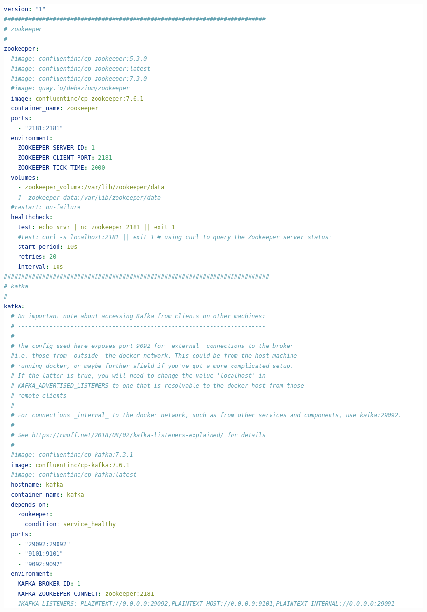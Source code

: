 ```yml
version: "1"
###########################################################################
# zookeeper
#
zookeeper:
  #image: confluentinc/cp-zookeeper:5.3.0
  #image: confluentinc/cp-zookeeper:latest
  #image: confluentinc/cp-zookeeper:7.3.0
  #image: quay.io/debezium/zookeeper
  image: confluentinc/cp-zookeeper:7.6.1
  container_name: zookeeper
  ports:
    - "2181:2181"
  environment:
    ZOOKEEPER_SERVER_ID: 1
    ZOOKEEPER_CLIENT_PORT: 2181
    ZOOKEEPER_TICK_TIME: 2000
  volumes:
    - zookeeper_volume:/var/lib/zookeeper/data
    #- zookeeper-data:/var/lib/zookeeper/data
  #restart: on-failure
  healthcheck:
    test: echo srvr | nc zookeeper 2181 || exit 1
    #test: curl -s localhost:2181 || exit 1 # using curl to query the Zookeeper server status:
    start_period: 10s
    retries: 20
    interval: 10s
############################################################################
# kafka
#
kafka:
  # An important note about accessing Kafka from clients on other machines:
  # -----------------------------------------------------------------------
  #
  # The config used here exposes port 9092 for _external_ connections to the broker
  #i.e. those from _outside_ the docker network. This could be from the host machine
  # running docker, or maybe further afield if you've got a more complicated setup.
  # If the latter is true, you will need to change the value 'localhost' in
  # KAFKA_ADVERTISED_LISTENERS to one that is resolvable to the docker host from those
  # remote clients
  #
  # For connections _internal_ to the docker network, such as from other services and components, use kafka:29092.
  #
  # See https://rmoff.net/2018/08/02/kafka-listeners-explained/ for details
  #
  #image: confluentinc/cp-kafka:7.3.1
  image: confluentinc/cp-kafka:7.6.1
  #image: confluentinc/cp-kafka:latest
  hostname: kafka
  container_name: kafka
  depends_on:
    zookeeper:
      condition: service_healthy
  ports:
    - "29092:29092"
    - "9101:9101"
    - "9092:9092"
  environment:
    KAFKA_BROKER_ID: 1
    KAFKA_ZOOKEEPER_CONNECT: zookeeper:2181
    #KAFKA_LISTENERS: PLAINTEXT://0.0.0.0:29092,PLAINTEXT_HOST://0.0.0.0:9101,PLAINTEXT_INTERNAL://0.0.0.0:29091
```